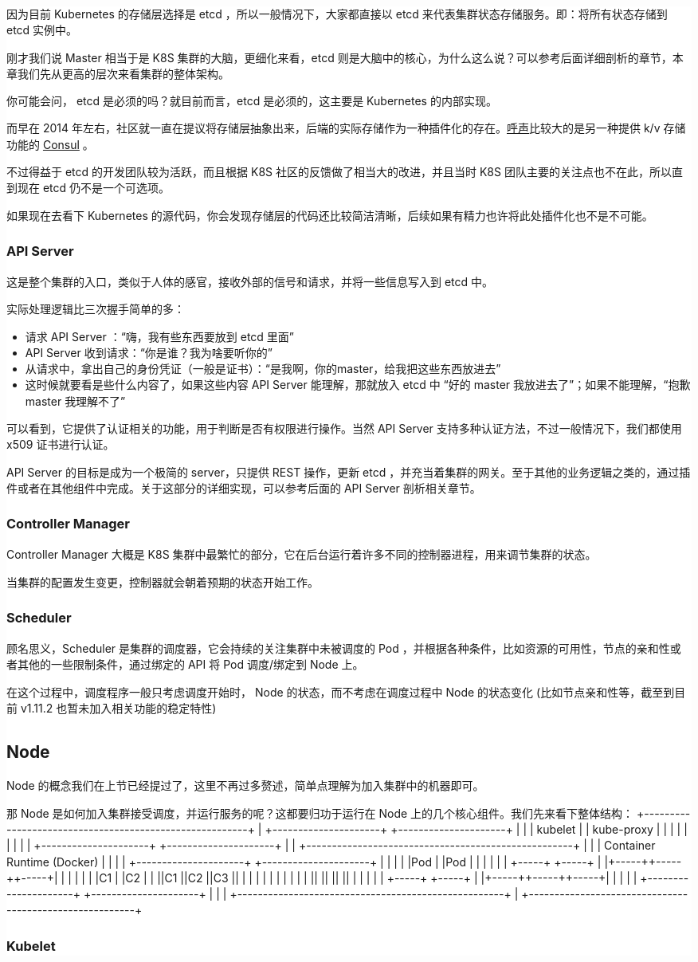 因为目前 Kubernetes 的存储层选择是 etcd ，所以一般情况下，大家都直接以 etcd 来代表集群状态存储服务。即：将所有状态存储到 etcd 实例中。

刚才我们说 Master 相当于是 K8S 集群的大脑，更细化来看，etcd 则是大脑中的核心，为什么这么说？可以参考后面详细剖析的章节，本章我们先从更高的层次来看集群的整体架构。

你可能会问， etcd 是必须的吗？就目前而言，etcd 是必须的，这主要是 Kubernetes 的内部实现。

而早在 2014 年左右，社区就一直在提议将存储层抽象出来，后端的实际存储作为一种插件化的存在。[呼声](https://github.com/kubernetes/kubernetes/issues/1957)比较大的是另一种提供 k/v 存储功能的 [Consul](https://www.consul.io/) 。

不过得益于 etcd 的开发团队较为活跃，而且根据 K8S 社区的反馈做了相当大的改进，并且当时 K8S 团队主要的关注点也不在此，所以直到现在 etcd 仍不是一个可选项。

如果现在去看下 Kubernetes 的源代码，你会发现存储层的代码还比较简洁清晰，后续如果有精力也许将此处插件化也不是不可能。

### API Server

这是整个集群的入口，类似于人体的感官，接收外部的信号和请求，并将一些信息写入到 etcd 中。

实际处理逻辑比三次握手简单的多：

* 请求 API Server ：“嗨，我有些东西要放到 etcd 里面”
* API Server 收到请求：“你是谁？我为啥要听你的”
* 从请求中，拿出自己的身份凭证（一般是证书）：“是我啊，你的master，给我把这些东西放进去”
* 这时候就要看是些什么内容了，如果这些内容 API Server 能理解，那就放入 etcd 中 “好的 master 我放进去了”；如果不能理解，“抱歉 master 我理解不了”

可以看到，它提供了认证相关的功能，用于判断是否有权限进行操作。当然 API Server 支持多种认证方法，不过一般情况下，我们都使用 x509 证书进行认证。

API Server 的目标是成为一个极简的 server，只提供 REST 操作，更新 etcd ，并充当着集群的网关。至于其他的业务逻辑之类的，通过插件或者在其他组件中完成。关于这部分的详细实现，可以参考后面的 API Server 剖析相关章节。

### Controller Manager

Controller Manager 大概是 K8S 集群中最繁忙的部分，它在后台运行着许多不同的控制器进程，用来调节集群的状态。

当集群的配置发生变更，控制器就会朝着预期的状态开始工作。

### Scheduler

顾名思义，Scheduler 是集群的调度器，它会持续的关注集群中未被调度的 Pod ，并根据各种条件，比如资源的可用性，节点的亲和性或者其他的一些限制条件，通过绑定的 API 将 Pod 调度/绑定到 Node 上。

在这个过程中，调度程序一般只考虑调度开始时， Node 的状态，而不考虑在调度过程中 Node 的状态变化 (比如节点亲和性等，截至到目前 v1.11.2 也暂未加入相关功能的稳定特性)

## Node

Node 的概念我们在上节已经提过了，这里不再过多赘述，简单点理解为加入集群中的机器即可。

那 Node 是如何加入集群接受调度，并运行服务的呢？这都要归功于运行在 Node 上的几个核心组件。我们先来看下整体结构：
+--------------------------------------------------------+ | +---------------------+ +---------------------+ | | | kubelet | | kube-proxy | | | | | | | | | +---------------------+ +---------------------+ | | +----------------------------------------------------+ | | | Container Runtime (Docker) | | | | +---------------------+ +---------------------+ | | | | |Pod | |Pod | | | | | | +-----+ +-----+ | |+-----++-----++-----+| | | | | | |C1 | |C2 | | ||C1 ||C2 ||C3 || | | | | | | | | | | || || || || | | | | | +-----+ +-----+ | |+-----++-----++-----+| | | | | +---------------------+ +---------------------+ | | | +----------------------------------------------------+ | +--------------------------------------------------------+

### Kubelet
